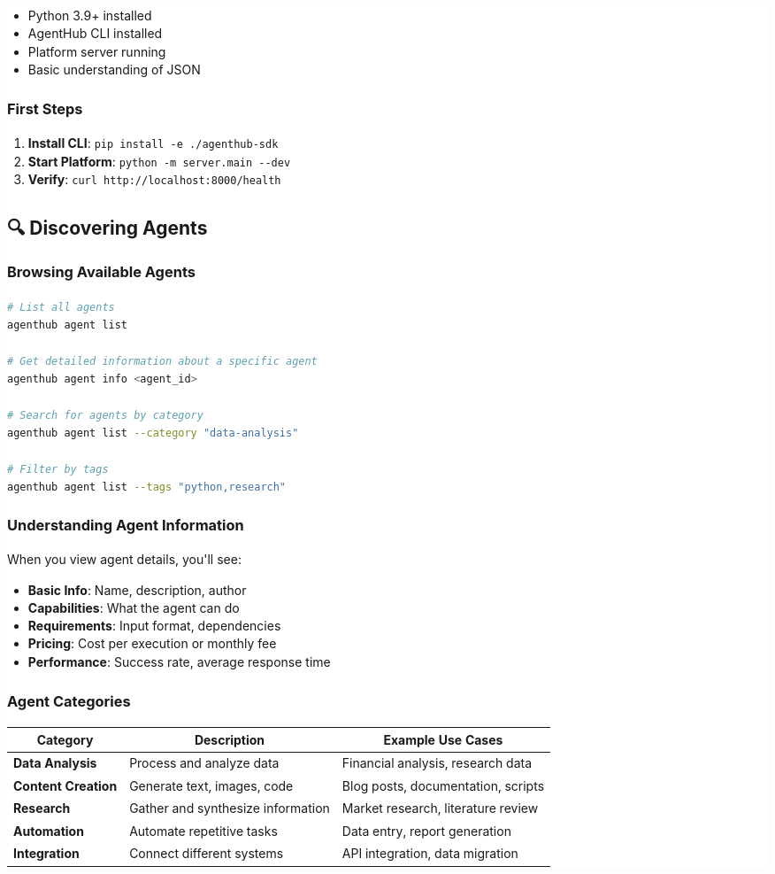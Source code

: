 - Python 3.9+ installed
- AgentHub CLI installed
- Platform server running
- Basic understanding of JSON

### First Steps

1. **Install CLI**: `pip install -e ./agenthub-sdk`
2. **Start Platform**: `python -m server.main --dev`
3. **Verify**: `curl http://localhost:8000/health`

## 🔍 Discovering Agents

### Browsing Available Agents

```bash
# List all agents
agenthub agent list

# Get detailed information about a specific agent
agenthub agent info <agent_id>

# Search for agents by category
agenthub agent list --category "data-analysis"

# Filter by tags
agenthub agent list --tags "python,research"
```

### Understanding Agent Information

When you view agent details, you'll see:

- **Basic Info**: Name, description, author
- **Capabilities**: What the agent can do
- **Requirements**: Input format, dependencies
- **Pricing**: Cost per execution or monthly fee
- **Performance**: Success rate, average response time

### Agent Categories

| Category | Description | Example Use Cases |
|----------|-------------|-------------------|
| **Data Analysis** | Process and analyze data | Financial analysis, research data |
| **Content Creation** | Generate text, images, code | Blog posts, documentation, scripts |
| **Research** | Gather and synthesize information | Market research, literature review |
| **Automation** | Automate repetitive tasks | Data entry, report generation |
| **Integration** | Connect different systems | API integration, data migration |
